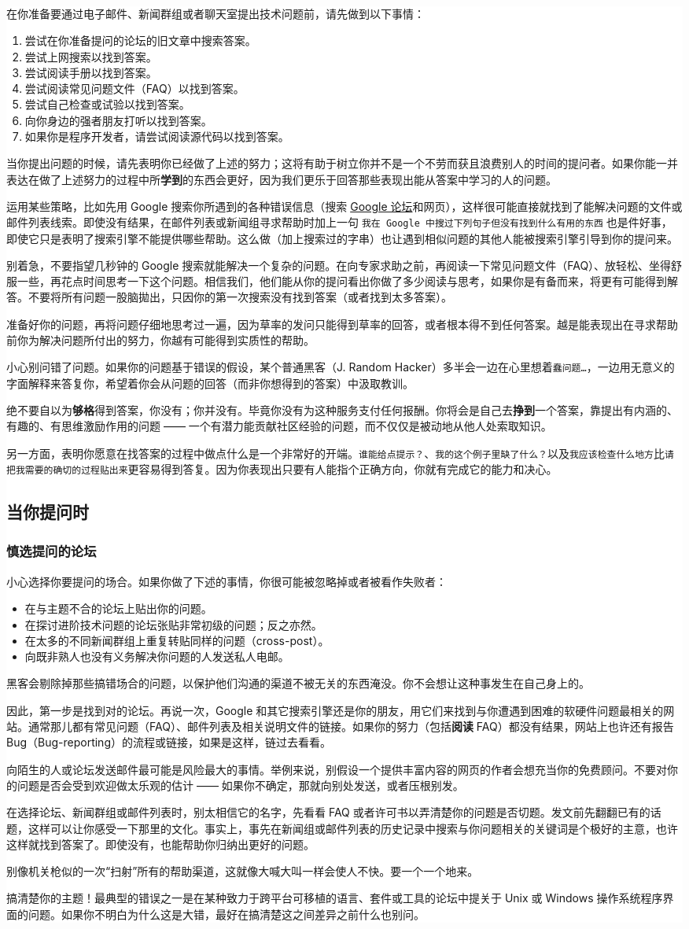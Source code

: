在你准备要通过电子邮件、新闻群组或者聊天室提出技术问题前，请先做到以下事情：

  1. 尝试在你准备提问的论坛的旧文章中搜索答案。
  2. 尝试上网搜索以找到答案。
  3. 尝试阅读手册以找到答案。
  4. 尝试阅读常见问题文件（FAQ）以找到答案。
  5. 尝试自己检查或试验以找到答案。
  6. 向你身边的强者朋友打听以找到答案。
  7. 如果你是程序开发者，请尝试阅读源代码以找到答案。

当你提出问题的时候，请先表明你已经做了上述的努力；这将有助于树立你并不是一个不劳而获且浪费别人的时间的提问者。如果你能一并表达在做了上述努力的过程中所**学到**的东西会更好，因为我们更乐于回答那些表现出能从答案中学习的人的问题。

运用某些策略，比如先用 Google 搜索你所遇到的各种错误信息（搜索 [Google 论坛](http://groups.google.com/)和网页），这样很可能直接就找到了能解决问题的文件或邮件列表线索。即使没有结果，在邮件列表或新闻组寻求帮助时加上一句 `我在 Google 中搜过下列句子但没有找到什么有用的东西` 也是件好事，即使它只是表明了搜索引擎不能提供哪些帮助。这么做（加上搜索过的字串）也让遇到相似问题的其他人能被搜索引擎引导到你的提问来。

别着急，不要指望几秒钟的 Google 搜索就能解决一个复杂的问题。在向专家求助之前，再阅读一下常见问题文件（FAQ）、放轻松、坐得舒服一些，再花点时间思考一下这个问题。相信我们，他们能从你的提问看出你做了多少阅读与思考，如果你是有备而来，将更有可能得到解答。不要将所有问题一股脑拋出，只因你的第一次搜索没有找到答案（或者找到太多答案）。

准备好你的问题，再将问题仔细地思考过一遍，因为草率的发问只能得到草率的回答，或者根本得不到任何答案。越是能表现出在寻求帮助前你为解决问题所付出的努力，你越有可能得到实质性的帮助。

小心别问错了问题。如果你的问题基于错误的假设，某个普通黑客（J. Random Hacker）多半会一边在心里想着`蠢问题…`，一边用无意义的字面解释来答复你，希望着你会从问题的回答（而非你想得到的答案）中汲取教训。

绝不要自以为**够格**得到答案，你没有；你并没有。毕竟你没有为这种服务支付任何报酬。你将会是自己去**挣到**一个答案，靠提出有内涵的、有趣的、有思维激励作用的问题 —— 一个有潜力能贡献社区经验的问题，而不仅仅是被动地从他人处索取知识。

另一方面，表明你愿意在找答案的过程中做点什么是一个非常好的开端。`谁能给点提示？`、`我的这个例子里缺了什么？`以及`我应该检查什么地方`比`请把我需要的确切的过程贴出来`更容易得到答复。因为你表现出只要有人能指个正确方向，你就有完成它的能力和决心。

## 当你提问时

### 慎选提问的论坛

小心选择你要提问的场合。如果你做了下述的事情，你很可能被忽略掉或者被看作失败者：

* 在与主题不合的论坛上贴出你的问题。
* 在探讨进阶技术问题的论坛张贴非常初级的问题；反之亦然。
* 在太多的不同新闻群组上重复转贴同样的问题（cross-post）。
* 向既非熟人也没有义务解决你问题的人发送私人电邮。

黑客会剔除掉那些搞错场合的问题，以保护他们沟通的渠道不被无关的东西淹没。你不会想让这种事发生在自己身上的。

因此，第一步是找到对的论坛。再说一次，Google 和其它搜索引擎还是你的朋友，用它们来找到与你遭遇到困难的软硬件问题最相关的网站。通常那儿都有常见问题（FAQ）、邮件列表及相关说明文件的链接。如果你的努力（包括**阅读** FAQ）都没有结果，网站上也许还有报告 Bug（Bug-reporting）的流程或链接，如果是这样，链过去看看。

向陌生的人或论坛发送邮件最可能是风险最大的事情。举例来说，别假设一个提供丰富内容的网页的作者会想充当你的免费顾问。不要对你的问题是否会受到欢迎做太乐观的估计 —— 如果你不确定，那就向别处发送，或者压根别发。

在选择论坛、新闻群组或邮件列表时，别太相信它的名字，先看看 FAQ 或者许可书以弄清楚你的问题是否切题。发文前先翻翻已有的话题，这样可以让你感受一下那里的文化。事实上，事先在新闻组或邮件列表的历史记录中搜索与你问题相关的关键词是个极好的主意，也许这样就找到答案了。即使没有，也能帮助你归纳出更好的问题。

别像机关枪似的一次“扫射”所有的帮助渠道，这就像大喊大叫一样会使人不快。要一个一个地来。

搞清楚你的主题！最典型的错误之一是在某种致力于跨平台可移植的语言、套件或工具的论坛中提关于 Unix 或 Windows 操作系统程序界面的问题。如果你不明白为什么这是大错，最好在搞清楚这之间差异之前什么也别问。
